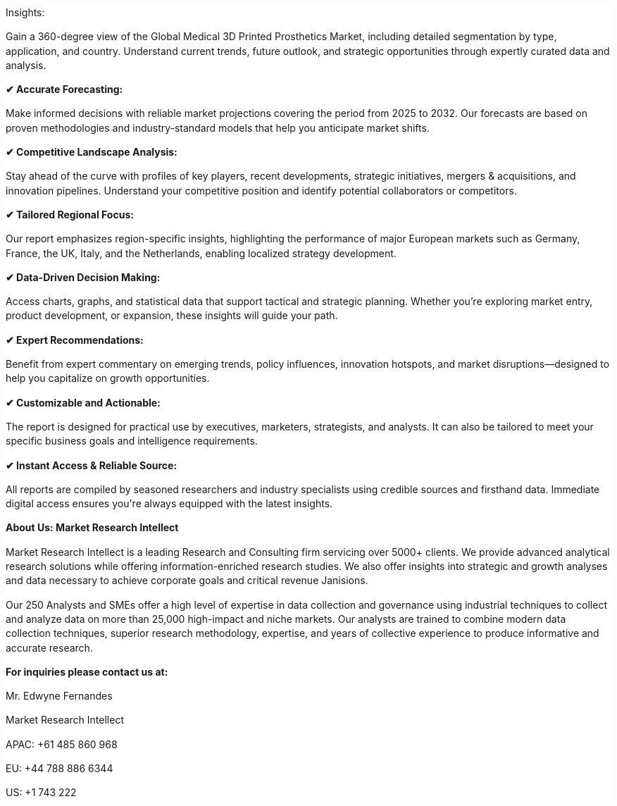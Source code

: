 Insights:</strong></p><p>Gain a 360-degree view of the Global Medical 3D Printed Prosthetics Market, including detailed segmentation by type, application, and country. Understand current trends, future outlook, and strategic opportunities through expertly curated data and analysis.</p><p><strong>✔ Accurate Forecasting:</strong></p><p>Make informed decisions with reliable market projections covering the period from 2025 to 2032. Our forecasts are based on proven methodologies and industry-standard models that help you anticipate market shifts.</p><p><strong>✔ Competitive Landscape Analysis:</strong></p><p>Stay ahead of the curve with profiles of key players, recent developments, strategic initiatives, mergers &amp; acquisitions, and innovation pipelines. Understand your competitive position and identify potential collaborators or competitors.</p><p><strong>✔ Tailored Regional Focus:</strong></p><p>Our report emphasizes region-specific insights, highlighting the performance of major European markets such as Germany, France, the UK, Italy, and the Netherlands, enabling localized strategy development.</p><p><strong>✔ Data-Driven Decision Making:</strong></p><p>Access charts, graphs, and statistical data that support tactical and strategic planning. Whether you&rsquo;re exploring market entry, product development, or expansion, these insights will guide your path.</p><p><strong>✔ Expert Recommendations:</strong></p><p>Benefit from expert commentary on emerging trends, policy influences, innovation hotspots, and market disruptions&mdash;designed to help you capitalize on growth opportunities.</p><p><strong>✔ Customizable and Actionable:</strong></p><p>The report is designed for practical use by executives, marketers, strategists, and analysts. It can also be tailored to meet your specific business goals and intelligence requirements.</p><p><strong>✔ Instant Access &amp; Reliable Source:</strong></p><p>All reports are compiled by seasoned researchers and industry specialists using credible sources and firsthand data. Immediate digital access ensures you're always equipped with the latest insights.</p><p><strong><span class="font-[700]">About Us: Market Research Intellect</span></strong></p><p><span class="">Market Research Intellect is a leading Research and Consulting firm servicing over 5000+ clients. We provide advanced analytical research solutions while offering information-enriched research studies.&nbsp;</span>We also offer insights into strategic and growth analyses and data necessary to achieve corporate goals and critical revenue Janisions.</p><p><span class="">Our 250 Analysts and SMEs offer a high level of expertise in data collection and governance using industrial techniques to collect and analyze data on more than 25,000 high-impact and niche markets. Our analysts are trained to combine modern data collection techniques, superior research methodology, expertise, and years of collective experience to produce informative and accurate research.</span></p><p><strong>For inquiries please contact us at:</strong></p><p>Mr. Edwyne Fernandes</p><p>Market Research Intellect</p><p>APAC: +61 485 860 968</p><p>EU: +44 788 886 6344</p><p>US: +1 743 222